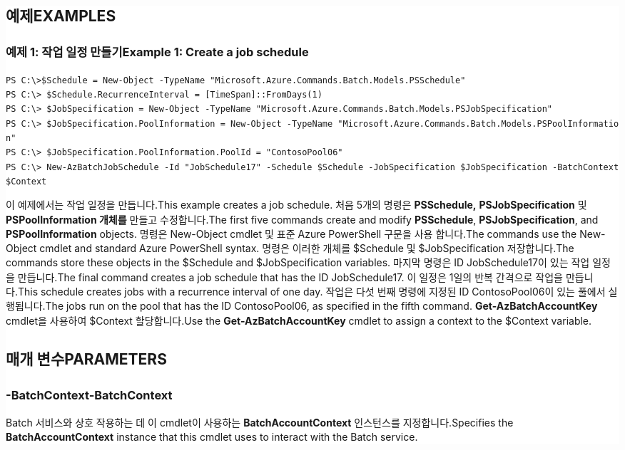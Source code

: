## <span data-ttu-id="8914f-108">예제</span><span class="sxs-lookup"><span data-stu-id="8914f-108">EXAMPLES</span></span>

### <span data-ttu-id="8914f-109">예제 1: 작업 일정 만들기</span><span class="sxs-lookup"><span data-stu-id="8914f-109">Example 1: Create a job schedule</span></span>
```
PS C:\>$Schedule = New-Object -TypeName "Microsoft.Azure.Commands.Batch.Models.PSSchedule"
PS C:\> $Schedule.RecurrenceInterval = [TimeSpan]::FromDays(1)
PS C:\> $JobSpecification = New-Object -TypeName "Microsoft.Azure.Commands.Batch.Models.PSJobSpecification"
PS C:\> $JobSpecification.PoolInformation = New-Object -TypeName "Microsoft.Azure.Commands.Batch.Models.PSPoolInformation"
PS C:\> $JobSpecification.PoolInformation.PoolId = "ContosoPool06"
PS C:\> New-AzBatchJobSchedule -Id "JobSchedule17" -Schedule $Schedule -JobSpecification $JobSpecification -BatchContext $Context
```

<span data-ttu-id="8914f-110">이 예제에서는 작업 일정을 만듭니다.</span><span class="sxs-lookup"><span data-stu-id="8914f-110">This example creates a job schedule.</span></span>
<span data-ttu-id="8914f-111">처음 5개의 명령은 **PSSchedule,** **PSJobSpecification** 및 **PSPoolInformation 개체를** 만들고 수정합니다.</span><span class="sxs-lookup"><span data-stu-id="8914f-111">The first five commands create and modify **PSSchedule**, **PSJobSpecification**, and **PSPoolInformation** objects.</span></span>
<span data-ttu-id="8914f-112">명령은 New-Object cmdlet 및 표준 Azure PowerShell 구문을 사용 합니다.</span><span class="sxs-lookup"><span data-stu-id="8914f-112">The commands use the New-Object cmdlet and standard Azure PowerShell syntax.</span></span>
<span data-ttu-id="8914f-113">명령은 이러한 개체를 $Schedule 및 $JobSpecification 저장합니다.</span><span class="sxs-lookup"><span data-stu-id="8914f-113">The commands store these objects in the $Schedule and $JobSpecification variables.</span></span>
<span data-ttu-id="8914f-114">마지막 명령은 ID JobSchedule17이 있는 작업 일정을 만듭니다.</span><span class="sxs-lookup"><span data-stu-id="8914f-114">The final command creates a job schedule that has the ID JobSchedule17.</span></span>
<span data-ttu-id="8914f-115">이 일정은 1일의 반복 간격으로 작업을 만듭니다.</span><span class="sxs-lookup"><span data-stu-id="8914f-115">This schedule creates jobs with a recurrence interval of one day.</span></span>
<span data-ttu-id="8914f-116">작업은 다섯 번째 명령에 지정된 ID ContosoPool06이 있는 풀에서 실행됩니다.</span><span class="sxs-lookup"><span data-stu-id="8914f-116">The jobs run on the pool that has the ID ContosoPool06, as specified in the fifth command.</span></span>
<span data-ttu-id="8914f-117">**Get-AzBatchAccountKey** cmdlet을 사용하여 $Context 할당합니다.</span><span class="sxs-lookup"><span data-stu-id="8914f-117">Use the **Get-AzBatchAccountKey** cmdlet to assign a context to the $Context variable.</span></span>

## <span data-ttu-id="8914f-118">매개 변수</span><span class="sxs-lookup"><span data-stu-id="8914f-118">PARAMETERS</span></span>

### <span data-ttu-id="8914f-119">-BatchContext</span><span class="sxs-lookup"><span data-stu-id="8914f-119">-BatchContext</span></span>
<span data-ttu-id="8914f-120">Batch 서비스와 상호 작용하는 데 이 cmdlet이 사용하는 **BatchAccountContext** 인스턴스를 지정합니다.</span><span class="sxs-lookup"><span data-stu-id="8914f-120">Specifies the **BatchAccountContext** instance that this cmdlet uses to interact with the Batch service.</span></span>